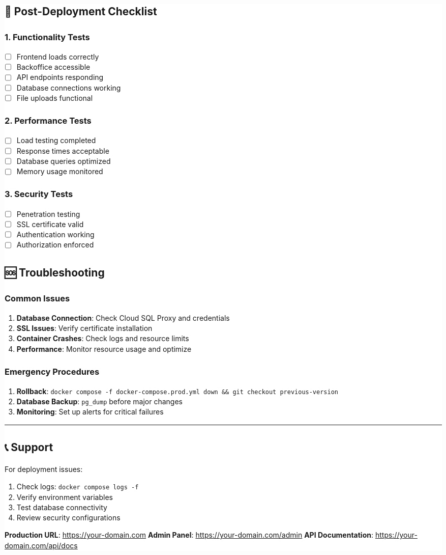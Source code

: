 ## 🎯 Post-Deployment Checklist

### 1. Functionality Tests

- [ ] Frontend loads correctly
- [ ] Backoffice accessible
- [ ] API endpoints responding
- [ ] Database connections working
- [ ] File uploads functional

### 2. Performance Tests

- [ ] Load testing completed
- [ ] Response times acceptable
- [ ] Database queries optimized
- [ ] Memory usage monitored

### 3. Security Tests

- [ ] Penetration testing
- [ ] SSL certificate valid
- [ ] Authentication working
- [ ] Authorization enforced

## 🆘 Troubleshooting

### Common Issues

1. **Database Connection**: Check Cloud SQL Proxy and credentials
2. **SSL Issues**: Verify certificate installation
3. **Container Crashes**: Check logs and resource limits
4. **Performance**: Monitor resource usage and optimize

### Emergency Procedures

1. **Rollback**: `docker compose -f docker-compose.prod.yml down && git checkout previous-version`
2. **Database Backup**: `pg_dump` before major changes
3. **Monitoring**: Set up alerts for critical failures

---

## 📞 Support

For deployment issues:

1. Check logs: `docker compose logs -f`
2. Verify environment variables
3. Test database connectivity
4. Review security configurations

**Production URL**: https://your-domain.com
**Admin Panel**: https://your-domain.com/admin
**API Documentation**: https://your-domain.com/api/docs
